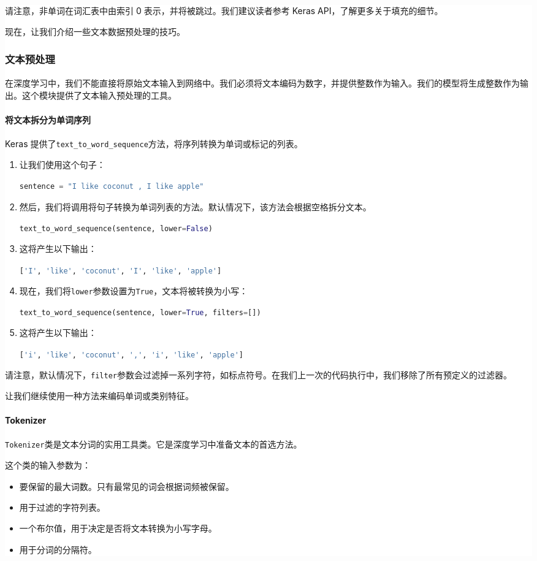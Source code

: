 
请注意，非单词在词汇表中由索引 0 表示，并将被跳过。我们建议读者参考 Keras API，了解更多关于填充的细节。

现在，让我们介绍一些文本数据预处理的技巧。

### 文本预处理

在深度学习中，我们不能直接将原始文本输入到网络中。我们必须将文本编码为数字，并提供整数作为输入。我们的模型将生成整数作为输出。这个模块提供了文本输入预处理的工具。

#### 将文本拆分为单词序列

Keras 提供了`text_to_word_sequence`方法，将序列转换为单词或标记的列表。

1.  让我们使用这个句子：

    ```py
    sentence = "I like coconut , I like apple" 
    ```

1.  然后，我们将调用将句子转换为单词列表的方法。默认情况下，该方法会根据空格拆分文本。

    ```py
    text_to_word_sequence(sentence, lower=False) 
    ```

1.  这将产生以下输出：

    ```py
    ['I', 'like', 'coconut', 'I', 'like', 'apple'] 
    ```

1.  现在，我们将`lower`参数设置为`True`，文本将被转换为小写：

    ```py
    text_to_word_sequence(sentence, lower=True, filters=[]) 
    ```

1.  这将产生以下输出：

    ```py
    ['i', 'like', 'coconut', ',', 'i', 'like', 'apple'] 
    ```

请注意，默认情况下，`filter`参数会过滤掉一系列字符，如标点符号。在我们上一次的代码执行中，我们移除了所有预定义的过滤器。

让我们继续使用一种方法来编码单词或类别特征。

#### Tokenizer

`Tokenizer`类是文本分词的实用工具类。它是深度学习中准备文本的首选方法。

这个类的输入参数为：

+   要保留的最大词数。只有最常见的词会根据词频被保留。

+   用于过滤的字符列表。

+   一个布尔值，用于决定是否将文本转换为小写字母。

+   用于分词的分隔符。
